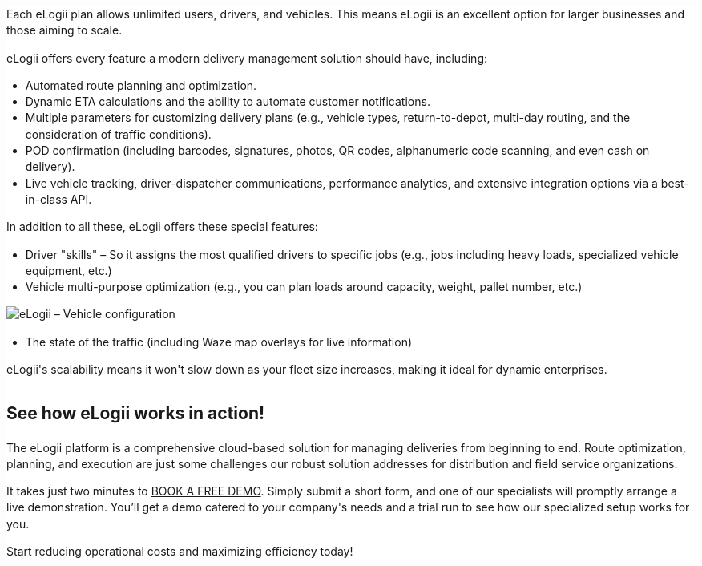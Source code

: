 Each eLogii plan allows unlimited users, drivers, and vehicles. This means eLogii is an excellent option for larger businesses and those aiming to scale.

eLogii offers every feature a modern delivery management solution should have, including:

* Automated route planning and optimization.
* Dynamic ETA calculations and the ability to automate customer notifications.
* Multiple parameters for customizing delivery plans (e.g., vehicle types, return-to-depot, multi-day routing, and the consideration of traffic conditions).
* POD confirmation (including barcodes, signatures, photos, QR codes, alphanumeric code scanning, and even cash on delivery).
* Live vehicle tracking, driver-dispatcher communications, performance analytics, and extensive integration options via a best-in-class API.

In addition to all these, eLogii offers these special features:

* Driver "skills" – So it assigns the most qualified drivers to specific jobs (e.g., jobs including heavy loads, specialized vehicle equipment, etc.)
* Vehicle multi-purpose optimization (e.g., you can plan loads around capacity, weight, pallet number, etc.)

![eLogii – Vehicle configuration](/blog/uploads/elogii-vehicle-configuration.jpg "eLogii – Vehicle configuration")

* The state of the traffic (including Waze map overlays for live information)

eLogii's scalability means it won't slow down as your fleet size increases, making it ideal for dynamic enterprises.

## See how eLogii works in action!

The eLogii platform is a comprehensive cloud-based solution for managing deliveries from beginning to end. Route optimization, planning, and execution are just some challenges our robust solution addresses for distribution and field service organizations.

It takes just two minutes to [BOOK A FREE DEMO](https://elogii.com/book-demo). Simply submit a short form, and one of our specialists will promptly arrange a live demonstration. You’ll get a demo catered to your company's needs and a trial run to see how our specialized setup works for you.

Start reducing operational costs and maximizing efficiency today!